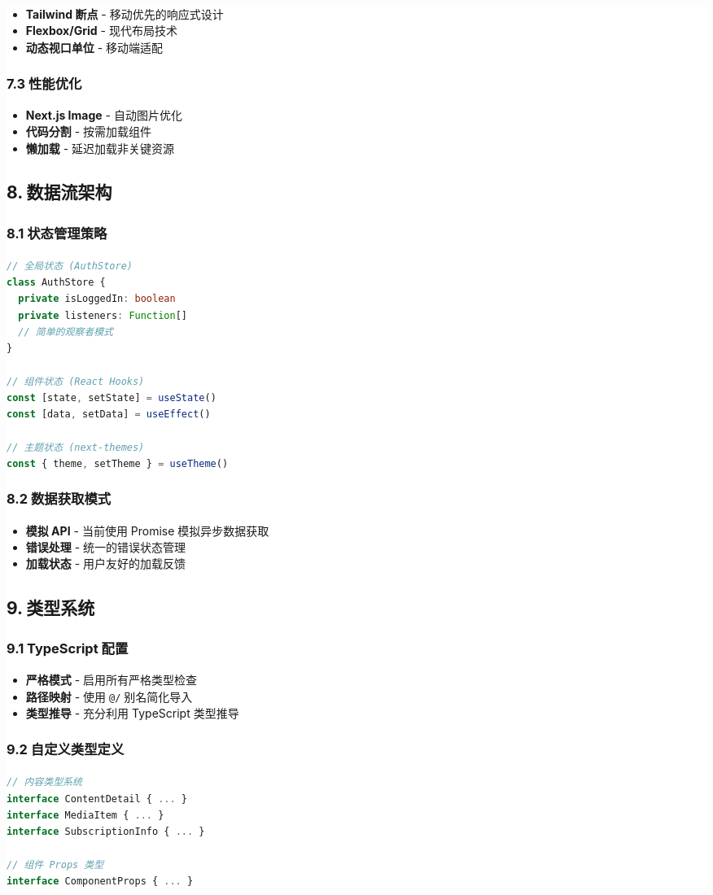 - **Tailwind 断点** - 移动优先的响应式设计
- **Flexbox/Grid** - 现代布局技术
- **动态视口单位** - 移动端适配


### 7.3 性能优化

- **Next.js Image** - 自动图片优化
- **代码分割** - 按需加载组件
- **懒加载** - 延迟加载非关键资源


## 8. 数据流架构

### 8.1 状态管理策略

```typescript
// 全局状态 (AuthStore)
class AuthStore {
  private isLoggedIn: boolean
  private listeners: Function[]
  // 简单的观察者模式
}

// 组件状态 (React Hooks)
const [state, setState] = useState()
const [data, setData] = useEffect()

// 主题状态 (next-themes)
const { theme, setTheme } = useTheme()
```

### 8.2 数据获取模式

- **模拟 API** - 当前使用 Promise 模拟异步数据获取
- **错误处理** - 统一的错误状态管理
- **加载状态** - 用户友好的加载反馈


## 9. 类型系统

### 9.1 TypeScript 配置

- **严格模式** - 启用所有严格类型检查
- **路径映射** - 使用 `@/` 别名简化导入
- **类型推导** - 充分利用 TypeScript 类型推导


### 9.2 自定义类型定义

```typescript
// 内容类型系统
interface ContentDetail { ... }
interface MediaItem { ... }
interface SubscriptionInfo { ... }

// 组件 Props 类型
interface ComponentProps { ... }
```
